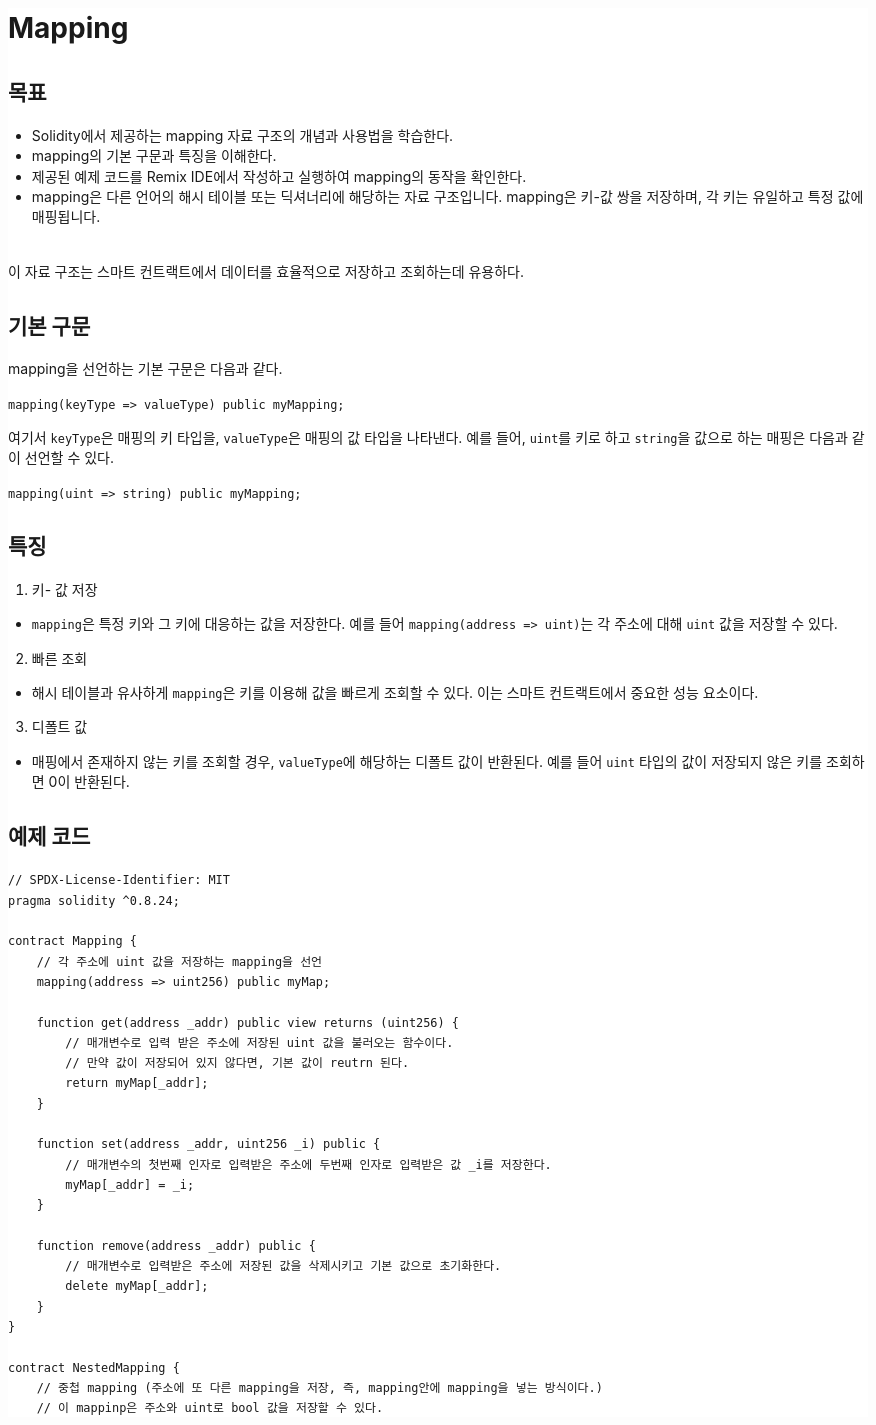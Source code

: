 Mapping
=======
## 목표
- Solidity에서 제공하는 mapping 자료 구조의 개념과 사용법을 학습한다.
- mapping의 기본 구문과 특징을 이해한다.
- 제공된 예제 코드를 Remix IDE에서 작성하고 실행하여 mapping의 동작을 확인한다.
- mapping은 다른 언어의 해시 테이블 또는 딕셔너리에 해당하는 자료 구조입니다. mapping은 키-값 쌍을 저장하며, 각 키는 유일하고 특정 값에 매핑됩니다.

<br>
이 자료 구조는 스마트 컨트랙트에서 데이터를 효율적으로 저장하고 조회하는데 유용하다.

기본 구문
------
mapping을 선언하는 기본 구문은 다음과 같다.
```solidity
mapping(keyType => valueType) public myMapping;
```
여기서 `keyType`은 매핑의 키 타입을, `valueType`은 매핑의 값 타입을 나타낸다.
예를 들어, `uint`를 키로 하고 `string`을 값으로 하는 매핑은 다음과 같이 선언할 수 있다.
```solidity
mapping(uint => string) public myMapping;
```

특징
---
1. 키- 값 저장
- `mapping`은 특정 키와 그 키에 대응하는 값을 저장한다. 예를 들어 `mapping(address => uint)`는 각 주소에 대해 `uint` 값을 저장할 수 있다.

2. 빠른 조회
- 해시 테이블과 유사하게 `mapping`은 키를 이용해 값을 빠르게 조회할 수 있다. 이는 스마트 컨트랙트에서 중요한 성능 요소이다.

3. 디폴트 값
- 매핑에서 존재하지 않는 키를 조회할 경우, `valueType`에 해당하는 디폴트 값이 반환된다. 예를 들어 `uint` 타입의 값이 저장되지 않은 키를 조회하면 0이 반환된다.

예제 코드
------
```solidity
// SPDX-License-Identifier: MIT
pragma solidity ^0.8.24;

contract Mapping {
    // 각 주소에 uint 값을 저장하는 mapping을 선언
    mapping(address => uint256) public myMap;

    function get(address _addr) public view returns (uint256) {
        // 매개변수로 입력 받은 주소에 저장된 uint 값을 불러오는 함수이다.
        // 만약 값이 저장되어 있지 않다면, 기본 값이 reutrn 된다.
        return myMap[_addr];
    }

    function set(address _addr, uint256 _i) public {
        // 매개변수의 첫번째 인자로 입력받은 주소에 두번째 인자로 입력받은 값 _i를 저장한다.
        myMap[_addr] = _i;
    }

    function remove(address _addr) public {
        // 매개변수로 입력받은 주소에 저장된 값을 삭제시키고 기본 값으로 초기화한다.
        delete myMap[_addr];
    }
}

contract NestedMapping {
    // 중첩 mapping (주소에 또 다른 mapping을 저장, 즉, mapping안에 mapping을 넣는 방식이다.)
    // 이 mappinp은 주소와 uint로 bool 값을 저장할 수 있다.
```